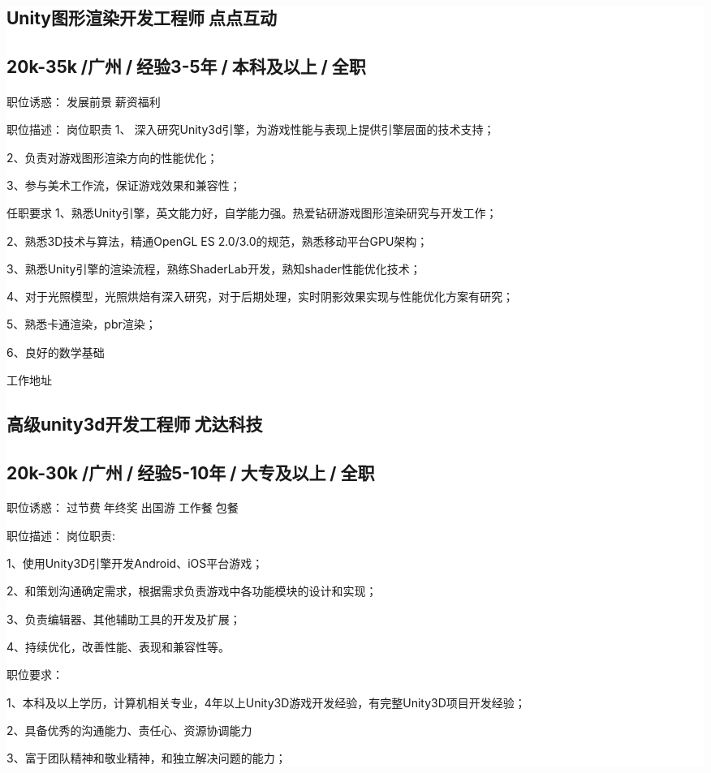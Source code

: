 
## Unity图形渲染开发工程师  点点互动
## 20k-35k /广州 / 经验3-5年 / 本科及以上 / 全职

职位诱惑：
发展前景 薪资福利

职位描述：
岗位职责
1、 深入研究Unity3d引擎，为游戏性能与表现上提供引擎层面的技术支持； 

2、负责对游戏图形渲染方向的性能优化；

3、参与美术工作流，保证游戏效果和兼容性；


任职要求
1、熟悉Unity引擎，英文能力好，自学能力强。热爱钻研游戏图形渲染研究与开发工作；

 2、熟悉3D技术与算法，精通OpenGL ES 2.0/3.0的规范，熟悉移动平台GPU架构；

 3、熟悉Unity引擎的渲染流程，熟练ShaderLab开发，熟知shader性能优化技术； 

4、对于光照模型，光照烘焙有深入研究，对于后期处理，实时阴影效果实现与性能优化方案有研究； 

5、熟悉卡通渲染，pbr渲染；

6、良好的数学基础

工作地址



## 高级unity3d开发工程师  尤达科技
## 20k-30k /广州 / 经验5-10年 / 大专及以上 / 全职


职位诱惑：
过节费 年终奖 出国游 工作餐 包餐

职位描述：
岗位职责:

1、使用Unity3D引擎开发Android、iOS平台游戏；

2、和策划沟通确定需求，根据需求负责游戏中各功能模块的设计和实现；

3、负责编辑器、其他辅助工具的开发及扩展；

4、持续优化，改善性能、表现和兼容性等。



职位要求：

1、本科及以上学历，计算机相关专业，4年以上Unity3D游戏开发经验，有完整Unity3D项目开发经验；

2、具备优秀的沟通能力、责任心、资源协调能力

3、富于团队精神和敬业精神，和独立解决问题的能力；
